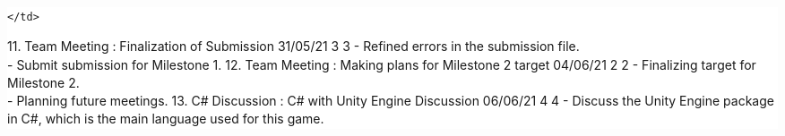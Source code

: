     </td>
  </tr>
  
  <tr>
    <td>
      11.
    </td>
    <td>
      Team Meeting : Finalization of Submission
    </td>
    <td>
      31/05/21
    </td>
    <td>
      3
    </td>
    <td>
      3
    </td>
    <td>
      - Refined errors in the submission file. <br> 
      - Submit submission for Milestone 1. 
    </td>
  </tr>
  
  <tr>
    <td>
      12.
    </td>
    <td>
      Team Meeting : Making plans for Milestone 2 target
    </td>
    <td>
      04/06/21
    </td>
    <td>
      2
    </td>
    <td>
      2
    </td>
    <td>
      - Finalizing target for Milestone 2. <br> 
      - Planning future meetings. 
    </td>
  </tr>
  
  <tr>
    <td>
      13.
    </td>
    <td>
      C# Discussion : C# with Unity Engine Discussion
    </td>
    <td>
      06/06/21
    </td>
    <td>
      4
    </td>
    <td>
      4
    </td>
    <td>
      - Discuss the Unity Engine package in C#, which is the main language used for this game. <br> 